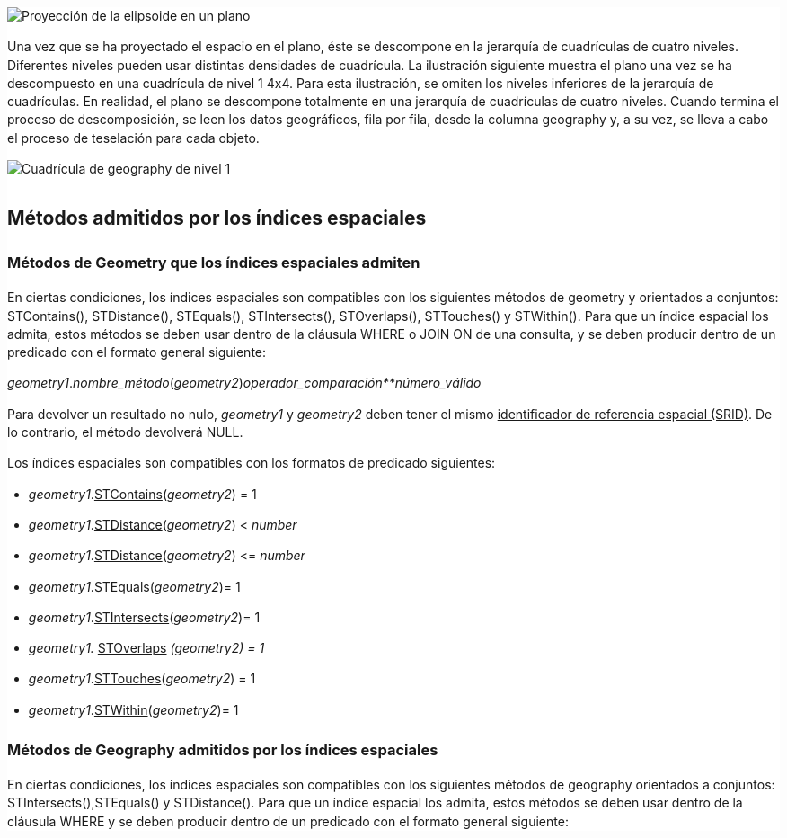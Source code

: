  ![Proyección de la elipsoide en un plano](../../database-engine/media/spndx-geodetic-projection.gif "Proyección de la elipsoide en un plano")  
  
 Una vez que se ha proyectado el espacio en el plano, éste se descompone en la jerarquía de cuadrículas de cuatro niveles. Diferentes niveles pueden usar distintas densidades de cuadrícula. La ilustración siguiente muestra el plano una vez se ha descompuesto en una cuadrícula de nivel 1 4x4. Para esta ilustración, se omiten los niveles inferiores de la jerarquía de cuadrículas. En realidad, el plano se descompone totalmente en una jerarquía de cuadrículas de cuatro niveles. Cuando termina el proceso de descomposición, se leen los datos geográficos, fila por fila, desde la columna geography y, a su vez, se lleva a cabo el proceso de teselación para cada objeto.  
  
 ![Cuadrícula de geography de nivel 1](../../database-engine/media/spndx-geodetic-level1grid.gif "Cuadrícula de geography de nivel 1")  
  
##  <a name="methods"></a> Métodos admitidos por los índices espaciales  
  
###  <a name="geometry"></a> Métodos de Geometry que los índices espaciales admiten  
 En ciertas condiciones, los índices espaciales son compatibles con los siguientes métodos de geometry y orientados a conjuntos: STContains(), STDistance(), STEquals(), STIntersects(), STOverlaps(), STTouches() y STWithin(). Para que un índice espacial los admita, estos métodos se deben usar dentro de la cláusula WHERE o JOIN ON de una consulta, y se deben producir dentro de un predicado con el formato general siguiente:  
  
 *geometry1*.*nombre_método*(*geometry2*)*operador_comparación**número_válido*  
  
 Para devolver un resultado no nulo, *geometry1* y *geometry2* deben tener el mismo [identificador de referencia espacial (SRID)](../spatial/spatial-reference-identifiers-srids.md). De lo contrario, el método devolverá NULL.  
  
 Los índices espaciales son compatibles con los formatos de predicado siguientes:  
  
-   *geometry1*.[STContains](/sql/t-sql/spatial-geometry/stcontains-geometry-data-type)(*geometry2*) = 1  
  
-   *geometry1*.[STDistance](/sql/t-sql/spatial-geometry/stdistance-geometry-data-type)(*geometry2*) < *number*  
  
-   *geometry1*.[STDistance](/sql/t-sql/spatial-geometry/stdistance-geometry-data-type)(*geometry2*) <= *number*  
  
-   *geometry1*.[STEquals](/sql/t-sql/spatial-geometry/stequals-geometry-data-type)(*geometry2*)= 1  
  
-   *geometry1*.[STIntersects](/sql/t-sql/spatial-geometry/stintersects-geometry-data-type)(*geometry2*)= 1  
  
-   *geometry1.* [STOverlaps](/sql/t-sql/spatial-geometry/stoverlaps-geometry-data-type) *(geometry2) = 1*  
  
-   *geometry1*.[STTouches](/sql/t-sql/spatial-geometry/sttouches-geometry-data-type)(*geometry2*) = 1  
  
-   *geometry1*.[STWithin](/sql/t-sql/spatial-geometry/stwithin-geometry-data-type)(*geometry2*)= 1  
  
###  <a name="geography"></a> Métodos de Geography admitidos por los índices espaciales  
 En ciertas condiciones, los índices espaciales son compatibles con los siguientes métodos de geography orientados a conjuntos: STIntersects(),STEquals() y STDistance(). Para que un índice espacial los admita, estos métodos se deben usar dentro de la cláusula WHERE y se deben producir dentro de un predicado con el formato general siguiente:  
  